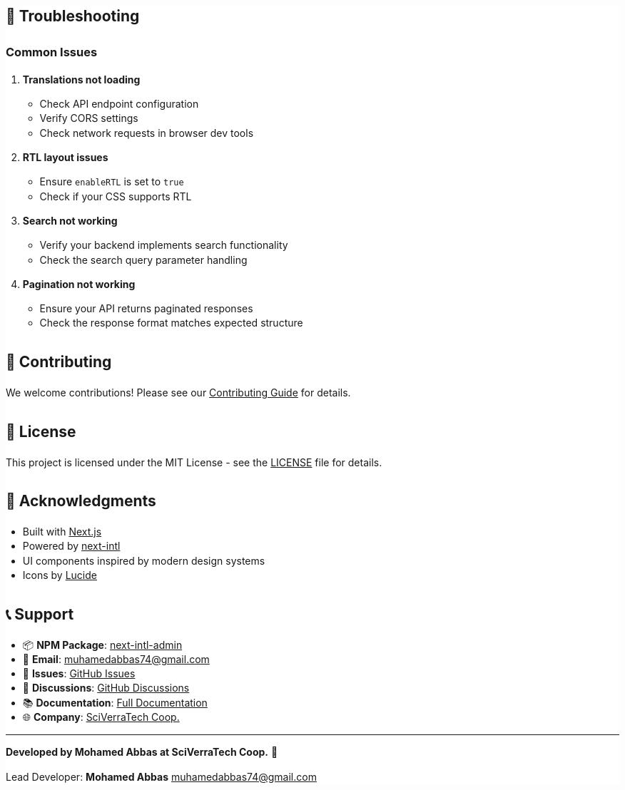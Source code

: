 ## 🐛 Troubleshooting

### Common Issues

1. **Translations not loading**
   - Check API endpoint configuration
   - Verify CORS settings
   - Check network requests in browser dev tools

2. **RTL layout issues**
   - Ensure `enableRTL` is set to `true`
   - Check if your CSS supports RTL

3. **Search not working**
   - Verify your backend implements search functionality
   - Check the search query parameter handling

4. **Pagination not working**
   - Ensure your API returns paginated responses
   - Check the response format matches expected structure

## 🤝 Contributing

We welcome contributions! Please see our [Contributing Guide](CONTRIBUTING.md) for details.

## 📄 License

This project is licensed under the MIT License - see the [LICENSE](LICENSE) file for details.

## 🙏 Acknowledgments

- Built with [Next.js](https://nextjs.org/)
- Powered by [next-intl](https://next-intl-docs.vercel.app/)
- UI components inspired by modern design systems
- Icons by [Lucide](https://lucide.dev/)

## 📞 Support

- 📦 **NPM Package**: [next-intl-admin](https://www.npmjs.com/package/next-intl-admin)
- 📧 **Email**: muhamedabbas74@gmail.com
- 🐛 **Issues**: [GitHub Issues](https://github.com/SciVerraTech/next-intl-admin/issues)
- 💬 **Discussions**: [GitHub Discussions](https://github.com/SciVerraTech/next-intl-admin/discussions)
- 📚 **Documentation**: [Full Documentation](https://next-intl-admin.sciverra.com/)
- 🌐 **Company**: [SciVerraTech Coop.](https://sciverra.com)

---

**Developed by Mohamed Abbas at SciVerraTech Coop.** 🚀

Lead Developer: **Mohamed Abbas** <muhamedabbas74@gmail.com>
